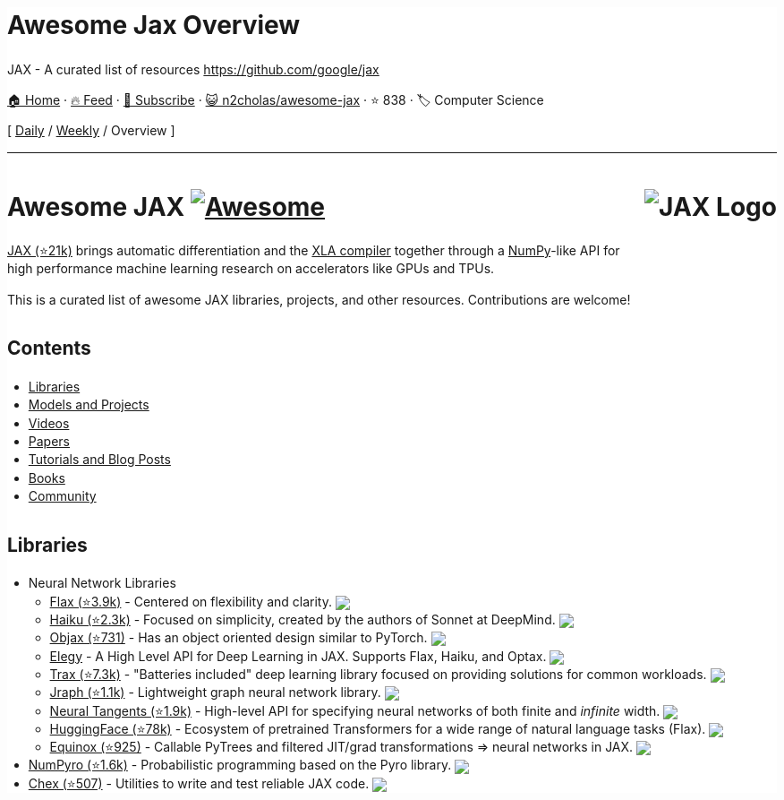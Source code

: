 # Awesome Jax Overview

JAX - A curated list of resources https://github.com/google/jax

[🏠 Home](/README.md) · [🔥 Feed](https://www.trackawesomelist.com/n2cholas/awesome-jax/rss.xml) · [📮 Subscribe](https://trackawesomelist.us17.list-manage.com/subscribe?u=d2f0117aa829c83a63ec63c2f&id=36a103854c) · [😺 n2cholas/awesome-jax](https://github.com/n2cholas/awesome-jax) · ⭐ 838 · 🏷️ Computer Science

[ [Daily](/content/n2cholas/awesome-jax/README.md) / [Weekly](/content/n2cholas/awesome-jax/week/README.md) / Overview ]

---



# Awesome JAX [![Awesome](https://awesome.re/badge.svg)](https://awesome.re)[<img src="https://raw.githubusercontent.com/google/jax/master/images/jax_logo_250px.png" alt="JAX Logo" align="right" height="100">](https://github.com/google/jax)



[JAX (⭐21k)](https://github.com/google/jax) brings automatic differentiation and the [XLA compiler](https://www.tensorflow.org/xla) together through a [NumPy](https://numpy.org/)-like API for high performance machine learning research on accelerators like GPUs and TPUs.



This is a curated list of awesome JAX libraries, projects, and other resources. Contributions are welcome!

## Contents

*   [Libraries](#libraries)
*   [Models and Projects](#models-and-projects)
*   [Videos](#videos)
*   [Papers](#papers)
*   [Tutorials and Blog Posts](#tutorials-and-blog-posts)
*   [Books](#books)
*   [Community](#community)

<a name="libraries" />

## Libraries

*   Neural Network Libraries
    *   [Flax (⭐3.9k)](https://github.com/google/flax) - Centered on flexibility and clarity. <img src="https://img.shields.io/github/stars/google/flax?style=social" align="center">
    *   [Haiku (⭐2.3k)](https://github.com/deepmind/dm-haiku) - Focused on simplicity, created by the authors of Sonnet at DeepMind. <img src="https://img.shields.io/github/stars/deepmind/dm-haiku?style=social" align="center">
    *   [Objax (⭐731)](https://github.com/google/objax) - Has an object oriented design similar to PyTorch. <img src="https://img.shields.io/github/stars/google/objax?style=social" align="center">
    *   [Elegy](https://poets-ai.github.io/elegy/) - A High Level API for Deep Learning in JAX. Supports Flax, Haiku, and Optax. <img src="https://img.shields.io/github/stars/poets-ai/elegy?style=social" align="center">
    *   [Trax (⭐7.3k)](https://github.com/google/trax) - "Batteries included" deep learning library focused on providing solutions for common workloads. <img src="https://img.shields.io/github/stars/google/trax?style=social" align="center">
    *   [Jraph (⭐1.1k)](https://github.com/deepmind/jraph) - Lightweight graph neural network library. <img src="https://img.shields.io/github/stars/deepmind/jraph?style=social" align="center">
    *   [Neural Tangents (⭐1.9k)](https://github.com/google/neural-tangents) - High-level API for specifying neural networks of both finite and *infinite* width. <img src="https://img.shields.io/github/stars/google/neural-tangents?style=social" align="center">
    *   [HuggingFace (⭐78k)](https://github.com/huggingface/transformers) - Ecosystem of pretrained Transformers for a wide range of natural language tasks (Flax). <img src="https://img.shields.io/github/stars/huggingface/transformers?style=social" align="center">
    *   [Equinox (⭐925)](https://github.com/patrick-kidger/equinox) - Callable PyTrees and filtered JIT/grad transformations => neural networks in JAX. <img src="https://img.shields.io/github/stars/patrick-kidger/equinox?style=social" align="center">
*   [NumPyro (⭐1.6k)](https://github.com/pyro-ppl/numpyro) - Probabilistic programming based on the Pyro library. <img src="https://img.shields.io/github/stars/pyro-ppl/numpyro?style=social" align="center">
*   [Chex (⭐507)](https://github.com/deepmind/chex) - Utilities to write and test reliable JAX code. <img src="https://img.shields.io/github/stars/deepmind/chex?style=social" align="center">